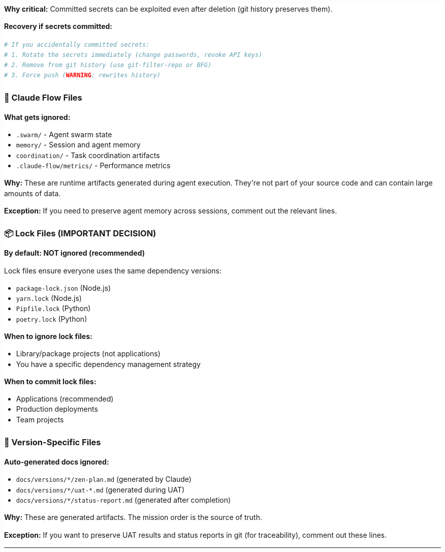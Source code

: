 **Why critical:** Committed secrets can be exploited even after deletion (git history preserves them).

**Recovery if secrets committed:**
```bash
# If you accidentally committed secrets:
# 1. Rotate the secrets immediately (change passwords, revoke API keys)
# 2. Remove from git history (use git-filter-repo or BFG)
# 3. Force push (WARNING: rewrites history)
```

### 🤖 Claude Flow Files

**What gets ignored:**
- `.swarm/` - Agent swarm state
- `memory/` - Session and agent memory
- `coordination/` - Task coordination artifacts
- `.claude-flow/metrics/` - Performance metrics

**Why:** These are runtime artifacts generated during agent execution. They're not part of your source code and can contain large amounts of data.

**Exception:** If you need to preserve agent memory across sessions, comment out the relevant lines.

### 📦 Lock Files (IMPORTANT DECISION)

**By default: NOT ignored (recommended)**

Lock files ensure everyone uses the same dependency versions:
- `package-lock.json` (Node.js)
- `yarn.lock` (Node.js)
- `Pipfile.lock` (Python)
- `poetry.lock` (Python)

**When to ignore lock files:**
- Library/package projects (not applications)
- You have a specific dependency management strategy

**When to commit lock files:**
- Applications (recommended)
- Production deployments
- Team projects

### 📝 Version-Specific Files

**Auto-generated docs ignored:**
- `docs/versions/*/zen-plan.md` (generated by Claude)
- `docs/versions/*/uat-*.md` (generated during UAT)
- `docs/versions/*/status-report.md` (generated after completion)

**Why:** These are generated artifacts. The mission order is the source of truth.

**Exception:** If you want to preserve UAT results and status reports in git (for traceability), comment out these lines.

---